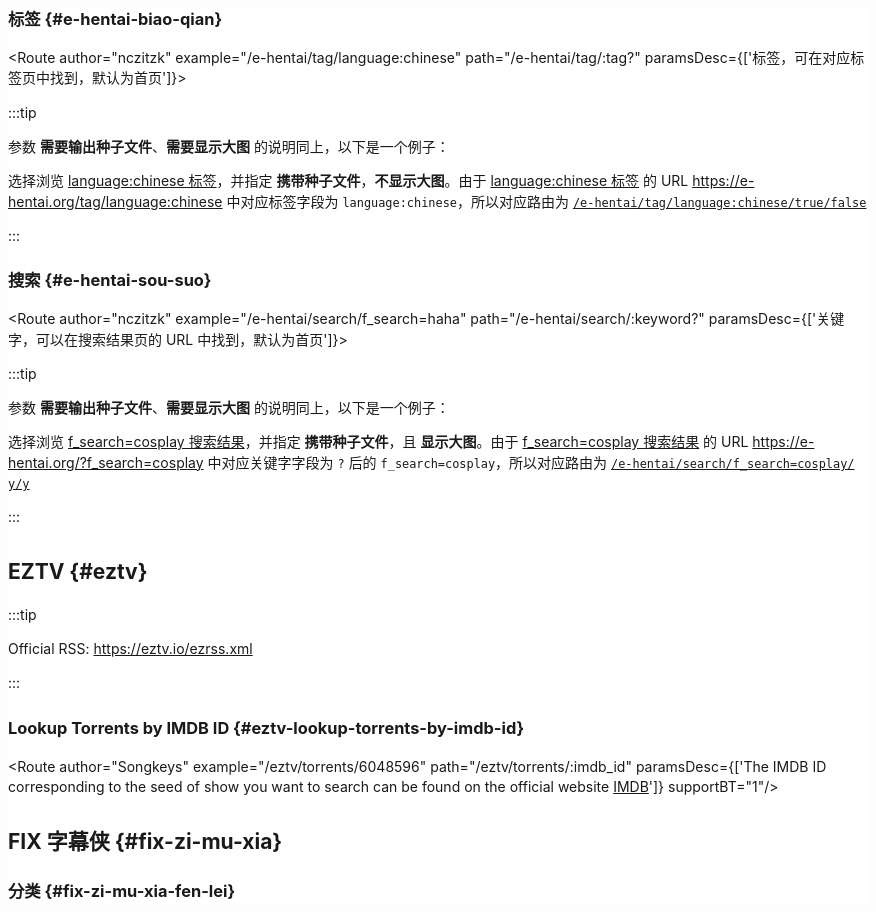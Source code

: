 </Route>

### 标签 {#e-hentai-biao-qian}

<Route author="nczitzk" example="/e-hentai/tag/language:chinese" path="/e-hentai/tag/:tag?" paramsDesc={['标签，可在对应标签页中找到，默认为首页']}>

:::tip

参数 **需要输出种子文件**、**需要显示大图** 的说明同上，以下是一个例子：

选择浏览 [language:chinese 标签](https://e-hentai.org/tag/language:chinese)，并指定 **携带种子文件**，**不显示大图**。由于 [language:chinese 标签](https://e-hentai.org/tag/language:chinese) 的 URL <https://e-hentai.org/tag/language:chinese> 中对应标签字段为 `language:chinese`，所以对应路由为 [`/e-hentai/tag/language:chinese/true/false`](https://rsshub.app/e-hentai/tag/language:chinese/true/false)

:::

</Route>

### 搜索 {#e-hentai-sou-suo}

<Route author="nczitzk" example="/e-hentai/search/f_search=haha" path="/e-hentai/search/:keyword?" paramsDesc={['关键字，可以在搜索结果页的 URL 中找到，默认为首页']}>

:::tip

参数 **需要输出种子文件**、**需要显示大图** 的说明同上，以下是一个例子：

选择浏览 [f_search=cosplay 搜索结果](https://e-hentai.org/?f_search=cosplay)，并指定 **携带种子文件**，且 **显示大图**。由于 [f_search=cosplay 搜索结果](https://e-hentai.org/?f_search=cosplay) 的 URL <https://e-hentai.org/?f_search=cosplay> 中对应关键字字段为 `?` 后的 `f_search=cosplay`，所以对应路由为 [`/e-hentai/search/f_search=cosplay/y/y`](https://rsshub.app/e-hentai/search/f_search=cosplay/y/y)

:::

</Route>

## EZTV {#eztv}

:::tip

Official RSS: <https://eztv.io/ezrss.xml>

:::

### Lookup Torrents by IMDB ID {#eztv-lookup-torrents-by-imdb-id}

<Route author="Songkeys" example="/eztv/torrents/6048596" path="/eztv/torrents/:imdb_id" paramsDesc={['The IMDB ID corresponding to the seed of show you want to search can be found on the official website [IMDB](https://www.imdb.com)']} supportBT="1"/>

## FIX 字幕侠 {#fix-zi-mu-xia}

### 分类 {#fix-zi-mu-xia-fen-lei}

